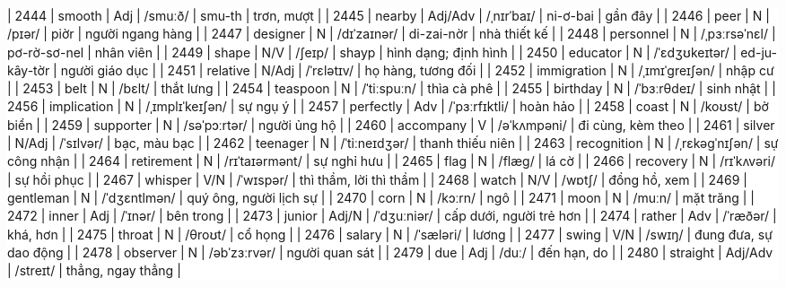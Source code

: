 | 2444 | smooth         | Adj     | /smuːð/             | smu-th              | trơn, mượt            |
| 2445 | nearby         | Adj/Adv | /ˌnɪrˈbaɪ/          | ni-ơ-bai            | gần đây               |
| 2446 | peer           | N       | /pɪər/              | piờr                | người ngang hàng      |
| 2447 | designer       | N       | /dɪˈzaɪnər/         | di-zai-nờr          | nhà thiết kế          |
| 2448 | personnel      | N       | /ˌpɜːrsəˈnɛl/       | pơ-rờ-sơ-nel        | nhân viên             |
| 2449 | shape          | N/V     | /ʃeɪp/              | shayp               | hình dạng; định hình  |
| 2450 | educator       | N       | /ˈɛdʒʊkeɪtər/       | ed-ju-kây-tờr       | người giáo dục        |
| 2451 | relative     | N/Adj   | /ˈrɛlətɪv/      | họ hàng, tương đối      |
| 2452 | immigration  | N       | /ˌɪmɪˈɡreɪʃən/  | nhập cư                 |
| 2453 | belt         | N       | /bɛlt/          | thắt lưng               |
| 2454 | teaspoon     | N       | /ˈtiːspuːn/     | thìa cà phê             |
| 2455 | birthday     | N       | /ˈbɜːrθdeɪ/     | sinh nhật               |
| 2456 | implication  | N       | /ˌɪmplɪˈkeɪʃən/ | sự ngụ ý                |
| 2457 | perfectly    | Adv     | /ˈpɜːrfɪktli/   | hoàn hảo                |
| 2458 | coast        | N       | /koʊst/         | bờ biển                 |
| 2459 | supporter    | N       | /səˈpɔːrtər/    | người ủng hộ            |
| 2460 | accompany    | V       | /əˈkʌmpəni/     | đi cùng, kèm theo       |
| 2461 | silver       | N/Adj   | /ˈsɪlvər/       | bạc, màu bạc            |
| 2462 | teenager     | N       | /ˈtiːneɪdʒər/   | thanh thiếu niên        |
| 2463 | recognition  | N       | /ˌrɛkəɡˈnɪʃən/  | sự công nhận            |
| 2464 | retirement   | N       | /rɪˈtaɪərmənt/  | sự nghỉ hưu             |
| 2465 | flag         | N       | /flæɡ/          | lá cờ                   |
| 2466 | recovery     | N       | /rɪˈkʌvəri/     | sự hồi phục             |
| 2467 | whisper      | V/N     | /ˈwɪspər/       | thì thầm, lời thì thầm  |
| 2468 | watch        | N/V     | /wɒtʃ/          | đồng hồ, xem            |
| 2469 | gentleman    | N       | /ˈdʒɛntlmən/    | quý ông, người lịch sự  |
| 2470 | corn         | N       | /kɔːrn/         | ngô                     |
| 2471 | moon         | N       | /muːn/          | mặt trăng               |
| 2472 | inner        | Adj     | /ˈɪnər/         | bên trong               |
| 2473 | junior       | Adj/N   | /ˈdʒuːniər/     | cấp dưới, người trẻ hơn |
| 2474 | rather       | Adv     | /ˈræðər/        | khá, hơn                |
| 2475 | throat       | N       | /θroʊt/         | cổ họng                 |
| 2476 | salary       | N       | /ˈsæləri/       | lương                   |
| 2477 | swing        | V/N     | /swɪŋ/          | đung đưa, sự dao động   |
| 2478 | observer     | N       | /əbˈzɜːrvər/    | người quan sát          |
| 2479 | due          | Adj     | /duː/           | đến hạn, do             |
| 2480 | straight     | Adj/Adv | /streɪt/        | thẳng, ngay thẳng       |
